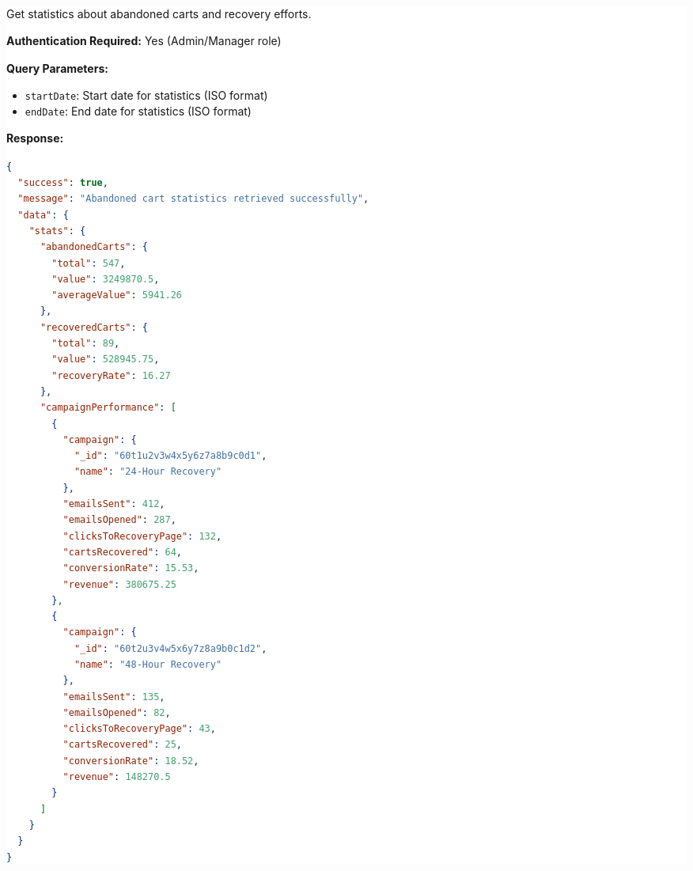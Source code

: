 Get statistics about abandoned carts and recovery efforts.

**Authentication Required:** Yes (Admin/Manager role)

**Query Parameters:**

- `startDate`: Start date for statistics (ISO format)
- `endDate`: End date for statistics (ISO format)

**Response:**

```json
{
  "success": true,
  "message": "Abandoned cart statistics retrieved successfully",
  "data": {
    "stats": {
      "abandonedCarts": {
        "total": 547,
        "value": 3249870.5,
        "averageValue": 5941.26
      },
      "recoveredCarts": {
        "total": 89,
        "value": 528945.75,
        "recoveryRate": 16.27
      },
      "campaignPerformance": [
        {
          "campaign": {
            "_id": "60t1u2v3w4x5y6z7a8b9c0d1",
            "name": "24-Hour Recovery"
          },
          "emailsSent": 412,
          "emailsOpened": 287,
          "clicksToRecoveryPage": 132,
          "cartsRecovered": 64,
          "conversionRate": 15.53,
          "revenue": 380675.25
        },
        {
          "campaign": {
            "_id": "60t2u3v4w5x6y7z8a9b0c1d2",
            "name": "48-Hour Recovery"
          },
          "emailsSent": 135,
          "emailsOpened": 82,
          "clicksToRecoveryPage": 43,
          "cartsRecovered": 25,
          "conversionRate": 18.52,
          "revenue": 148270.5
        }
      ]
    }
  }
}
```
